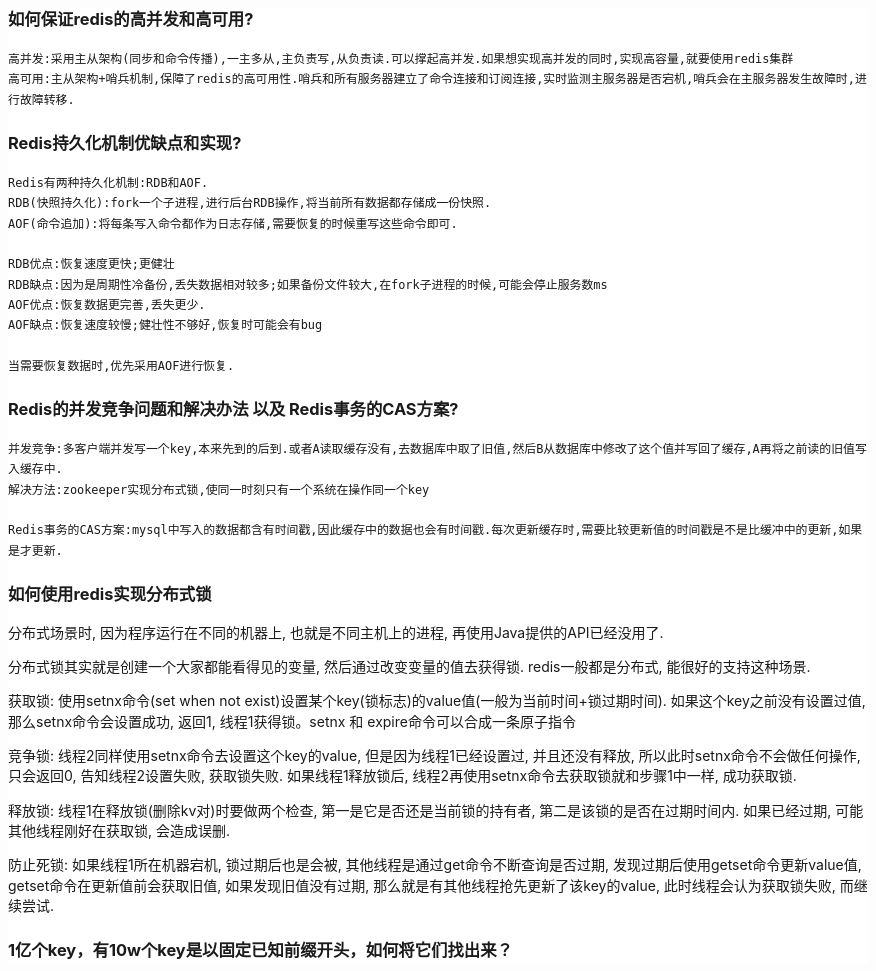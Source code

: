 

### 如何保证redis的高并发和高可用?

````
高并发:采用主从架构(同步和命令传播),一主多从,主负责写,从负责读.可以撑起高并发.如果想实现高并发的同时,实现高容量,就要使用redis集群
高可用:主从架构+哨兵机制,保障了redis的高可用性.哨兵和所有服务器建立了命令连接和订阅连接,实时监测主服务器是否宕机,哨兵会在主服务器发生故障时,进行故障转移.
````



### Redis持久化机制优缺点和实现?

```
Redis有两种持久化机制:RDB和AOF.
RDB(快照持久化):fork一个子进程,进行后台RDB操作,将当前所有数据都存储成一份快照.
AOF(命令追加):将每条写入命令都作为日志存储,需要恢复的时候重写这些命令即可.

RDB优点:恢复速度更快;更健壮
RDB缺点:因为是周期性冷备份,丢失数据相对较多;如果备份文件较大,在fork子进程的时候,可能会停止服务数ms
AOF优点:恢复数据更完善,丢失更少.
AOF缺点:恢复速度较慢;健壮性不够好,恢复时可能会有bug

当需要恢复数据时,优先采用AOF进行恢复.
```



### Redis的并发竞争问题和解决办法 以及 Redis事务的CAS方案?

````
并发竞争:多客户端并发写一个key,本来先到的后到.或者A读取缓存没有,去数据库中取了旧值,然后B从数据库中修改了这个值并写回了缓存,A再将之前读的旧值写入缓存中.
解决方法:zookeeper实现分布式锁,使同一时刻只有一个系统在操作同一个key

Redis事务的CAS方案:mysql中写入的数据都含有时间戳,因此缓存中的数据也会有时间戳.每次更新缓存时,需要比较更新值的时间戳是不是比缓冲中的更新,如果是才更新.
````



### 如何使用redis实现分布式锁

分布式场景时, 因为程序运行在不同的机器上, 也就是不同主机上的进程, 再使用Java提供的API已经没用了.

分布式锁其实就是创建一个大家都能看得见的变量, 然后通过改变变量的值去获得锁. redis一般都是分布式, 能很好的支持这种场景.

获取锁: 使用setnx命令(set when not exist)设置某个key(锁标志)的value值(一般为当前时间+锁过期时间). 如果这个key之前没有设置过值, 那么setnx命令会设置成功, 返回1, 线程1获得锁。setnx 和 expire命令可以合成一条原子指令

竞争锁: 线程2同样使用setnx命令去设置这个key的value, 但是因为线程1已经设置过, 并且还没有释放, 所以此时setnx命令不会做任何操作, 只会返回0, 告知线程2设置失败, 获取锁失败. 如果线程1释放锁后, 线程2再使用setnx命令去获取锁就和步骤1中一样, 成功获取锁.

释放锁: 线程1在释放锁(删除kv对)时要做两个检查, 第一是它是否还是当前锁的持有者, 第二是该锁的是否在过期时间内. 如果已经过期, 可能其他线程刚好在获取锁, 会造成误删.

防止死锁: 如果线程1所在机器宕机, 锁过期后也是会被, 其他线程是通过get命令不断查询是否过期, 发现过期后使用getset命令更新value值, getset命令在更新值前会获取旧值, 如果发现旧值没有过期, 那么就是有其他线程抢先更新了该key的value, 此时线程会认为获取锁失败, 而继续尝试.



### **1亿个key，有10w个key是以固定已知前缀开头，如何将它们找出来？**
